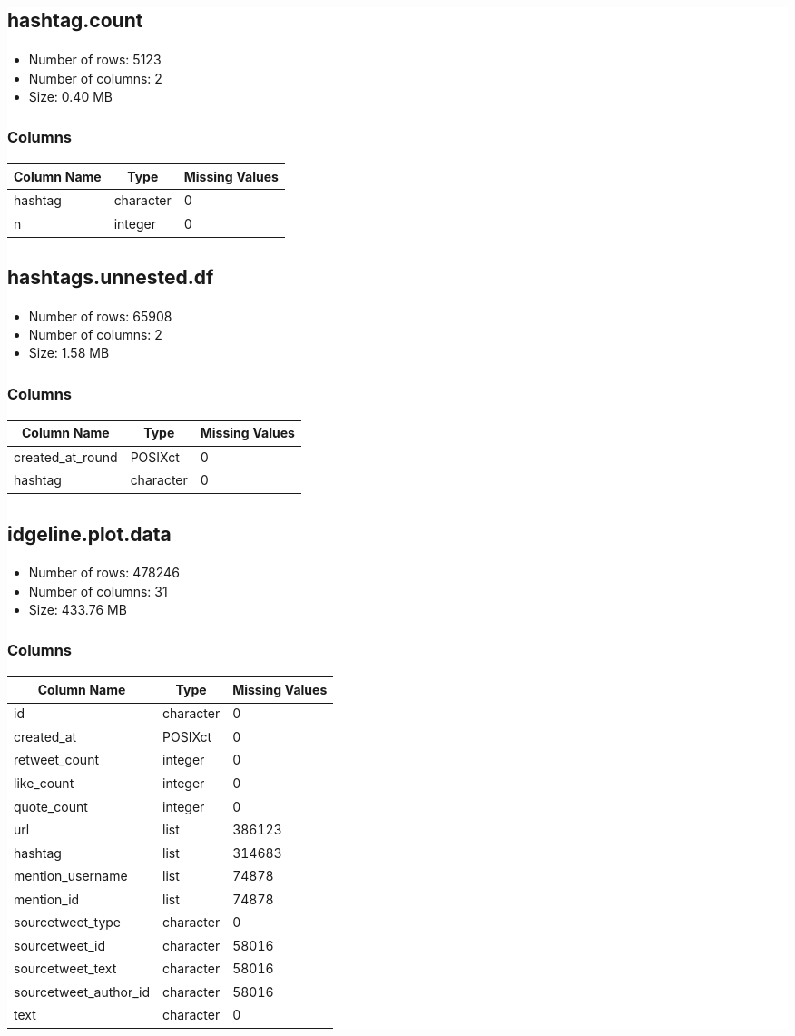 ## hashtag.count

- Number of rows: 5123
- Number of columns: 2
- Size: 0.40 MB

### Columns

| Column Name | Type | Missing Values |
|------------|------|----------------|
| hashtag | character | 0 |
| n | integer | 0 |


## hashtags.unnested.df

- Number of rows: 65908
- Number of columns: 2
- Size: 1.58 MB

### Columns

| Column Name | Type | Missing Values |
|------------|------|----------------|
| created_at_round | POSIXct | 0 |
| hashtag | character | 0 |


## idgeline.plot.data

- Number of rows: 478246
- Number of columns: 31
- Size: 433.76 MB

### Columns

| Column Name | Type | Missing Values |
|------------|------|----------------|
| id | character | 0 |
| created_at | POSIXct | 0 |
| retweet_count | integer | 0 |
| like_count | integer | 0 |
| quote_count | integer | 0 |
| url | list | 386123 |
| hashtag | list | 314683 |
| mention_username | list | 74878 |
| mention_id | list | 74878 |
| sourcetweet_type | character | 0 |
| sourcetweet_id | character | 58016 |
| sourcetweet_text | character | 58016 |
| sourcetweet_author_id | character | 58016 |
| text | character | 0 |